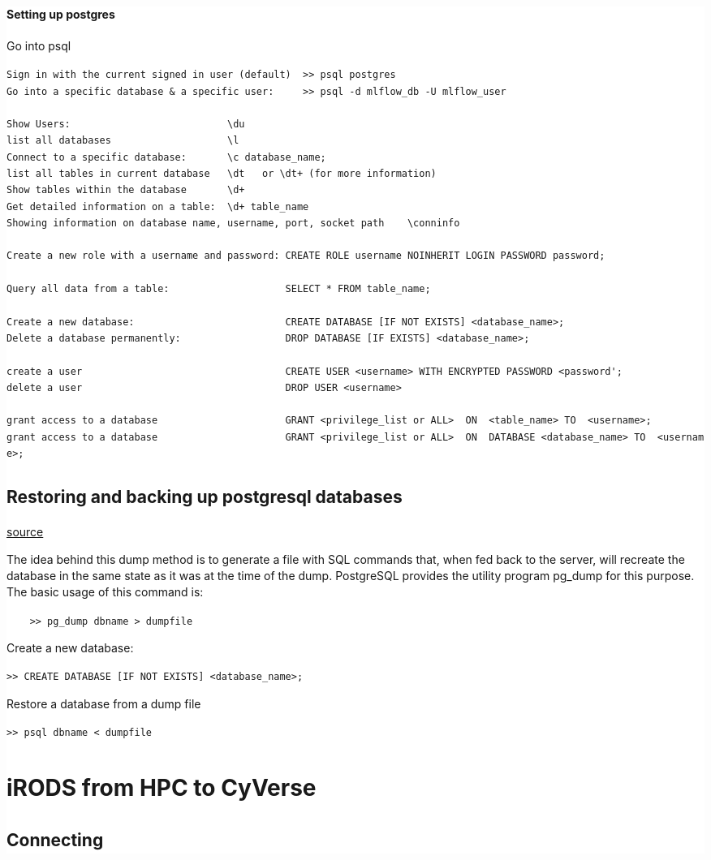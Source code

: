 #### Setting up postgres

Go into psql

    Sign in with the current signed in user (default)  >> psql postgres
    Go into a specific database & a specific user:     >> psql -d mlflow_db -U mlflow_user

    Show Users:                           \du
    list all databases                    \l
    Connect to a specific database:       \c database_name;
    list all tables in current database   \dt   or \dt+ (for more information)
    Show tables within the database       \d+
    Get detailed information on a table:  \d+ table_name
    Showing information on database name, username, port, socket path    \conninfo

    Create a new role with a username and password: CREATE ROLE username NOINHERIT LOGIN PASSWORD password;

    Query all data from a table:                    SELECT * FROM table_name;

    Create a new database:                          CREATE DATABASE [IF NOT EXISTS] <database_name>;
    Delete a database permanently:                  DROP DATABASE [IF EXISTS] <database_name>;

    create a user                                   CREATE USER <username> WITH ENCRYPTED PASSWORD <password';
    delete a user                                   DROP USER <username>

    grant access to a database                      GRANT <privilege_list or ALL>  ON  <table_name> TO  <username>;
    grant access to a database                      GRANT <privilege_list or ALL>  ON  DATABASE <database_name> TO  <username>;

## Restoring and backing up postgresql databases

[source](https://www.postgresql.org/docs/current/backup-dump.html)

The idea behind this dump method is to generate a file with SQL commands that, when fed back to the server, will recreate the database in the same state as it was at the time of the dump. PostgreSQL provides the utility program pg_dump for this purpose. The basic usage of this command is:

        >> pg_dump dbname > dumpfile


Create a new database:

    >> CREATE DATABASE [IF NOT EXISTS] <database_name>;

Restore a database from a dump file

    >> psql dbname < dumpfile


# iRODS from HPC to CyVerse

## Connecting
